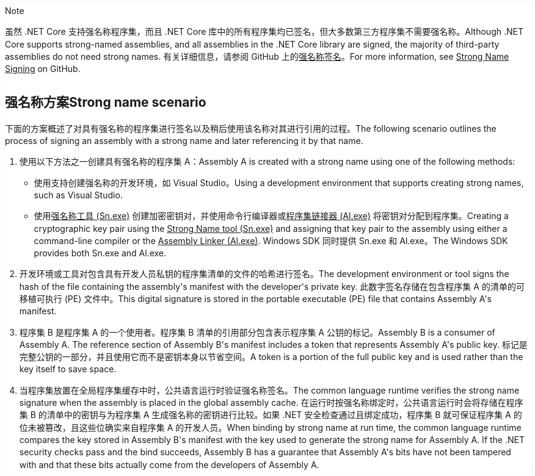 > [!NOTE]
> <span data-ttu-id="7c9b9-111">虽然 .NET Core 支持强名称程序集，而且 .NET Core 库中的所有程序集均已签名，但大多数第三方程序集不需要强名称。</span><span class="sxs-lookup"><span data-stu-id="7c9b9-111">Although .NET Core supports strong-named assemblies, and all assemblies in the .NET Core library are signed, the majority of third-party assemblies do not need strong names.</span></span> <span data-ttu-id="7c9b9-112">有关详细信息，请参阅 GitHub 上的[强名称签名](https://github.com/dotnet/runtime/blob/master/docs/project/strong-name-signing.md)。</span><span class="sxs-lookup"><span data-stu-id="7c9b9-112">For more information, see [Strong Name Signing](https://github.com/dotnet/runtime/blob/master/docs/project/strong-name-signing.md) on GitHub.</span></span>

## <a name="strong-name-scenario"></a><span data-ttu-id="7c9b9-113">强名称方案</span><span class="sxs-lookup"><span data-stu-id="7c9b9-113">Strong name scenario</span></span>

<span data-ttu-id="7c9b9-114">下面的方案概述了对具有强名称的程序集进行签名以及稍后使用该名称对其进行引用的过程。</span><span class="sxs-lookup"><span data-stu-id="7c9b9-114">The following scenario outlines the process of signing an assembly with a strong name and later referencing it by that name.</span></span>

1. <span data-ttu-id="7c9b9-115">使用以下方法之一创建具有强名称的程序集 A：</span><span class="sxs-lookup"><span data-stu-id="7c9b9-115">Assembly A is created with a strong name using one of the following methods:</span></span>

    - <span data-ttu-id="7c9b9-116">使用支持创建强名称的开发环境，如 Visual Studio。</span><span class="sxs-lookup"><span data-stu-id="7c9b9-116">Using a development environment that supports creating strong names, such as Visual Studio.</span></span>

    - <span data-ttu-id="7c9b9-117">使用[强名称工具 (Sn.exe)](../../framework/tools/sn-exe-strong-name-tool.md) 创建加密密钥对，并使用命令行编译器或[程序集链接器 (Al.exe)](../../framework/tools/al-exe-assembly-linker.md) 将密钥对分配到程序集。</span><span class="sxs-lookup"><span data-stu-id="7c9b9-117">Creating a cryptographic key pair using the [Strong Name tool (Sn.exe)](../../framework/tools/sn-exe-strong-name-tool.md) and assigning that key pair to the assembly using either a command-line compiler or the [Assembly Linker (Al.exe)](../../framework/tools/al-exe-assembly-linker.md).</span></span> <span data-ttu-id="7c9b9-118">Windows SDK 同时提供 Sn.exe 和 Al.exe。</span><span class="sxs-lookup"><span data-stu-id="7c9b9-118">The Windows SDK provides both Sn.exe and Al.exe.</span></span>

2. <span data-ttu-id="7c9b9-119">开发环境或工具对包含具有开发人员私钥的程序集清单的文件的哈希进行签名。</span><span class="sxs-lookup"><span data-stu-id="7c9b9-119">The development environment or tool signs the hash of the file containing the assembly's manifest with the developer's private key.</span></span> <span data-ttu-id="7c9b9-120">此数字签名存储在包含程序集 A 的清单的可移植可执行 (PE) 文件中。</span><span class="sxs-lookup"><span data-stu-id="7c9b9-120">This digital signature is stored in the portable executable (PE) file that contains Assembly A's manifest.</span></span>

3. <span data-ttu-id="7c9b9-121">程序集 B 是程序集 A 的一个使用者。程序集 B 清单的引用部分包含表示程序集 A 公钥的标记。</span><span class="sxs-lookup"><span data-stu-id="7c9b9-121">Assembly B is a consumer of Assembly A. The reference section of Assembly B's manifest includes a token that represents Assembly A's public key.</span></span> <span data-ttu-id="7c9b9-122">标记是完整公钥的一部分，并且使用它而不是密钥本身以节省空间。</span><span class="sxs-lookup"><span data-stu-id="7c9b9-122">A token is a portion of the full public key and is used rather than the key itself to save space.</span></span>

4. <span data-ttu-id="7c9b9-123">当程序集放置在全局程序集缓存中时，公共语言运行时验证强名称签名。</span><span class="sxs-lookup"><span data-stu-id="7c9b9-123">The common language runtime verifies the strong name signature when the assembly is placed in the global assembly cache.</span></span> <span data-ttu-id="7c9b9-124">在运行时按强名称绑定时，公共语言运行时会将存储在程序集 B 的清单中的密钥与为程序集 A 生成强名称的密钥进行比较。如果 .NET 安全检查通过且绑定成功，程序集 B 就可保证程序集 A 的位未被篡改，且这些位确实来自程序集 A 的开发人员。</span><span class="sxs-lookup"><span data-stu-id="7c9b9-124">When binding by strong name at run time, the common language runtime compares the key stored in Assembly B's manifest with the key used to generate the strong name for Assembly A. If the .NET security checks pass and the bind succeeds, Assembly B has a guarantee that Assembly A's bits have not been tampered with and that these bits actually come from the developers of Assembly A.</span></span>
